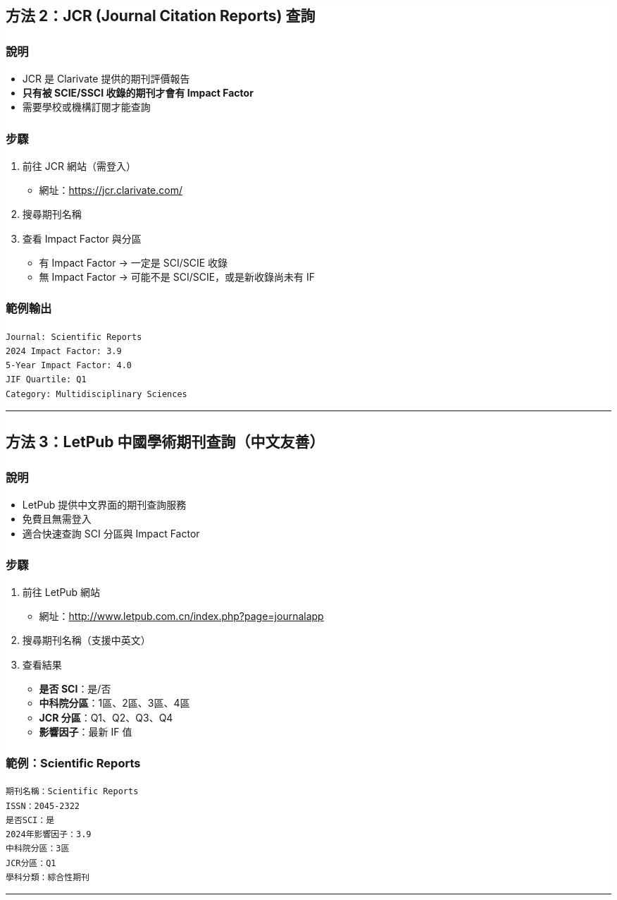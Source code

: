 
## 方法 2：JCR (Journal Citation Reports) 查詢

### 說明
- JCR 是 Clarivate 提供的期刊評價報告
- **只有被 SCIE/SSCI 收錄的期刊才會有 Impact Factor**
- 需要學校或機構訂閱才能查詢

### 步驟
1. 前往 JCR 網站（需登入）
   - 網址：https://jcr.clarivate.com/

2. 搜尋期刊名稱

3. 查看 Impact Factor 與分區
   - 有 Impact Factor → 一定是 SCI/SCIE 收錄
   - 無 Impact Factor → 可能不是 SCI/SCIE，或是新收錄尚未有 IF

### 範例輸出
```
Journal: Scientific Reports
2024 Impact Factor: 3.9
5-Year Impact Factor: 4.0
JIF Quartile: Q1
Category: Multidisciplinary Sciences
```

---

## 方法 3：LetPub 中國學術期刊查詢（中文友善）

### 說明
- LetPub 提供中文界面的期刊查詢服務
- 免費且無需登入
- 適合快速查詢 SCI 分區與 Impact Factor

### 步驟
1. 前往 LetPub 網站
   - 網址：http://www.letpub.com.cn/index.php?page=journalapp

2. 搜尋期刊名稱（支援中英文）

3. 查看結果
   - **是否 SCI**：是/否
   - **中科院分區**：1區、2區、3區、4區
   - **JCR 分區**：Q1、Q2、Q3、Q4
   - **影響因子**：最新 IF 值

### 範例：Scientific Reports
```
期刊名稱：Scientific Reports
ISSN：2045-2322
是否SCI：是
2024年影響因子：3.9
中科院分區：3區
JCR分區：Q1
學科分類：綜合性期刊
```

---